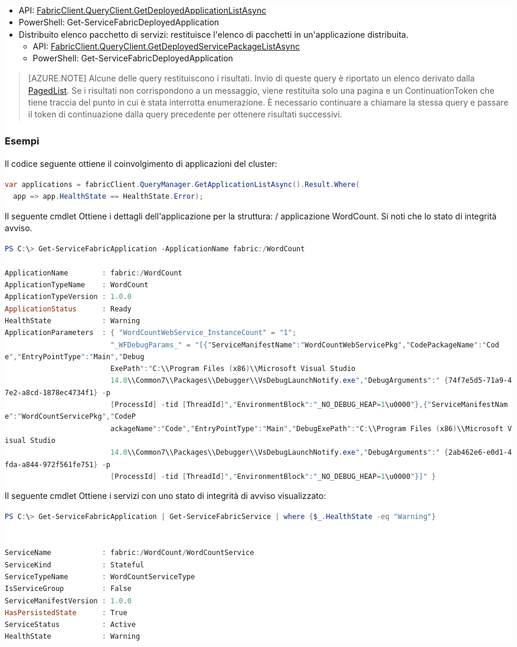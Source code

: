   - API: [FabricClient.QueryClient.GetDeployedApplicationListAsync](https://msdn.microsoft.com/library/azure/system.fabric.fabricclient.queryclient.getdeployedapplicationlistasync.aspx)
  - PowerShell: Get-ServiceFabricDeployedApplication
- Distribuito elenco pacchetto di servizi: restituisce l'elenco di pacchetti in un'applicazione distribuita.
  - API: [FabricClient.QueryClient.GetDeployedServicePackageListAsync](https://msdn.microsoft.com/library/azure/system.fabric.fabricclient.queryclient.getdeployedservicepackagelistasync.aspx)
  - PowerShell: Get-ServiceFabricDeployedApplication

> [AZURE.NOTE] Alcune delle query restituiscono i risultati. Invio di queste query è riportato un elenco derivato dalla [PagedList<T>](https://msdn.microsoft.com/library/azure/mt280056.aspx). Se i risultati non corrispondono a un messaggio, viene restituita solo una pagina e un ContinuationToken che tiene traccia del punto in cui è stata interrotta enumerazione. È necessario continuare a chiamare la stessa query e passare il token di continuazione dalla query precedente per ottenere risultati successivi.

### <a name="examples"></a>Esempi

Il codice seguente ottiene il coinvolgimento di applicazioni del cluster:

```csharp
var applications = fabricClient.QueryManager.GetApplicationListAsync().Result.Where(
  app => app.HealthState == HealthState.Error);
```

Il seguente cmdlet Ottiene i dettagli dell'applicazione per la struttura: / applicazione WordCount. Si noti che lo stato di integrità avviso.

```powershell
PS C:\> Get-ServiceFabricApplication -ApplicationName fabric:/WordCount

ApplicationName        : fabric:/WordCount
ApplicationTypeName    : WordCount
ApplicationTypeVersion : 1.0.0
ApplicationStatus      : Ready
HealthState            : Warning
ApplicationParameters  : { "WordCountWebService_InstanceCount" = "1";
                         "_WFDebugParams_" = "[{"ServiceManifestName":"WordCountWebServicePkg","CodePackageName":"Code","EntryPointType":"Main","Debug
                         ExePath":"C:\\Program Files (x86)\\Microsoft Visual Studio
                         14.0\\Common7\\Packages\\Debugger\\VsDebugLaunchNotify.exe","DebugArguments":" {74f7e5d5-71a9-47e2-a8cd-1878ec4734f1} -p
                         [ProcessId] -tid [ThreadId]","EnvironmentBlock":"_NO_DEBUG_HEAP=1\u0000"},{"ServiceManifestName":"WordCountServicePkg","CodeP
                         ackageName":"Code","EntryPointType":"Main","DebugExePath":"C:\\Program Files (x86)\\Microsoft Visual Studio
                         14.0\\Common7\\Packages\\Debugger\\VsDebugLaunchNotify.exe","DebugArguments":" {2ab462e6-e0d1-4fda-a844-972f561fe751} -p
                         [ProcessId] -tid [ThreadId]","EnvironmentBlock":"_NO_DEBUG_HEAP=1\u0000"}]" }
```

Il seguente cmdlet Ottiene i servizi con uno stato di integrità di avviso visualizzato:

```powershell
PS C:\> Get-ServiceFabricApplication | Get-ServiceFabricService | where {$_.HealthState -eq "Warning"}


ServiceName            : fabric:/WordCount/WordCountService
ServiceKind            : Stateful
ServiceTypeName        : WordCountServiceType
IsServiceGroup         : False
ServiceManifestVersion : 1.0.0
HasPersistedState      : True
ServiceStatus          : Active
HealthState            : Warning
```

[1]: ./media/service-fabric-view-entities-aggregated-health/servicefabric-explorer-cluster-health.png